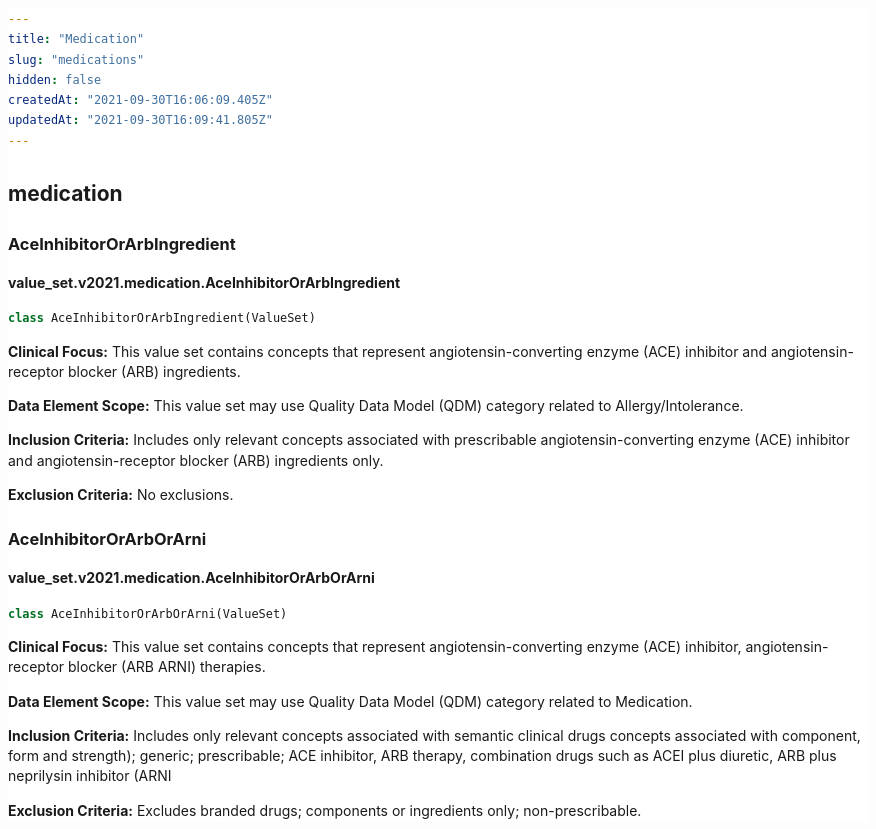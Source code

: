 ```yaml
---
title: "Medication"
slug: "medications"
hidden: false
createdAt: "2021-09-30T16:06:09.405Z"
updatedAt: "2021-09-30T16:09:41.805Z"
---
```

<a id="value_set.v2021.medication"></a>

## medication

<a id="value_set.v2021.medication.AceInhibitorOrArbIngredient"></a>

### AceInhibitorOrArbIngredient
**value_set.v2021.medication.AceInhibitorOrArbIngredient**

```python
class AceInhibitorOrArbIngredient(ValueSet)
```

**Clinical Focus:** This value set contains concepts that represent angiotensin-converting enzyme (ACE) inhibitor and angiotensin-receptor blocker (ARB) ingredients.

**Data Element Scope:** This value set may use Quality Data Model (QDM) category related to Allergy/Intolerance.

**Inclusion Criteria:** Includes only relevant concepts associated with prescribable angiotensin-converting enzyme (ACE) inhibitor and angiotensin-receptor blocker (ARB) ingredients only.

**Exclusion Criteria:** No exclusions.

<a id="value_set.v2021.medication.AceInhibitorOrArbOrArni"></a>

### AceInhibitorOrArbOrArni
**value_set.v2021.medication.AceInhibitorOrArbOrArni**

```python
class AceInhibitorOrArbOrArni(ValueSet)
```

**Clinical Focus:** This value set contains concepts that represent angiotensin-converting enzyme (ACE) inhibitor, angiotensin-receptor blocker (ARB
ARNI) therapies.

**Data Element Scope:** This value set may use Quality Data Model (QDM) category related to Medication.

**Inclusion Criteria:** Includes only relevant concepts associated with semantic clinical drugs concepts associated with component, form and strength); generic; prescribable; ACE inhibitor, ARB therapy, combination drugs such as ACEI plus diuretic, ARB plus neprilysin inhibitor (ARNI

**Exclusion Criteria:** Excludes branded drugs; components or ingredients only; non-prescribable.

<a id="value_set.v2021.medication.AdhdMedications"></a>

